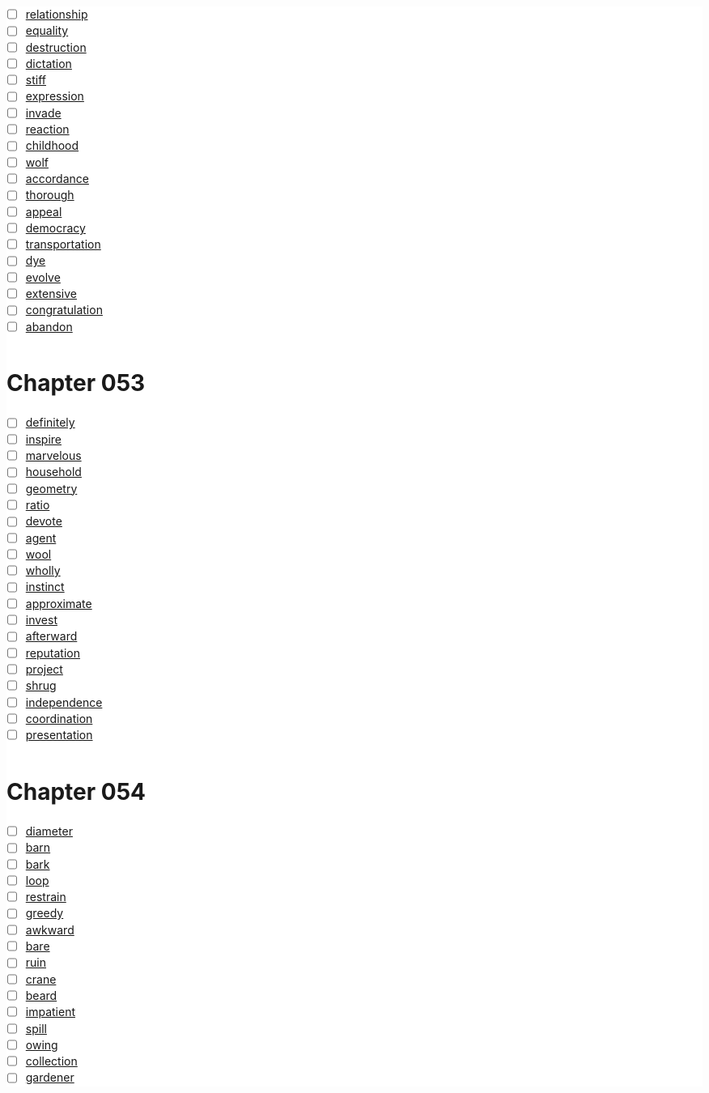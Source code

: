 - [ ] [relationship](https://www.yuque.com/huyouda/en/relationship)
- [ ] [equality](https://www.yuque.com/huyouda/en/equality)
- [ ] [destruction](https://www.yuque.com/huyouda/en/destruction)
- [ ] [dictation](https://www.yuque.com/huyouda/en/dictation)
- [ ] [stiff](https://www.yuque.com/huyouda/en/stiff)
- [ ] [expression](https://www.yuque.com/huyouda/en/expression)
- [ ] [invade](https://www.yuque.com/huyouda/en/invade)
- [ ] [reaction](https://www.yuque.com/huyouda/en/reaction)
- [ ] [childhood](https://www.yuque.com/huyouda/en/childhood)
- [ ] [wolf](https://www.yuque.com/huyouda/en/wolf)
- [ ] [accordance](https://www.yuque.com/huyouda/en/accordance)
- [ ] [thorough](https://www.yuque.com/huyouda/en/thorough)
- [ ] [appeal](https://www.yuque.com/huyouda/en/appeal)
- [ ] [democracy](https://www.yuque.com/huyouda/en/democracy)
- [ ] [transportation](https://www.yuque.com/huyouda/en/transportation)
- [ ] [dye](https://www.yuque.com/huyouda/en/dye)
- [ ] [evolve](https://www.yuque.com/huyouda/en/evolve)
- [ ] [extensive](https://www.yuque.com/huyouda/en/extensive)
- [ ] [congratulation](https://www.yuque.com/huyouda/en/congratulation)
- [ ] [abandon](https://www.yuque.com/huyouda/en/abandon)

# Chapter 053

- [ ] [definitely](https://www.yuque.com/huyouda/en/definitely)
- [ ] [inspire](https://www.yuque.com/huyouda/en/inspire)
- [ ] [marvelous](https://www.yuque.com/huyouda/en/marvelous)
- [ ] [household](https://www.yuque.com/huyouda/en/household)
- [ ] [geometry](https://www.yuque.com/huyouda/en/geometry)
- [ ] [ratio](https://www.yuque.com/huyouda/en/ratio)
- [ ] [devote](https://www.yuque.com/huyouda/en/devote)
- [ ] [agent](https://www.yuque.com/huyouda/en/agent)
- [ ] [wool](https://www.yuque.com/huyouda/en/wool)
- [ ] [wholly](https://www.yuque.com/huyouda/en/wholly)
- [ ] [instinct](https://www.yuque.com/huyouda/en/instinct)
- [ ] [approximate](https://www.yuque.com/huyouda/en/approximate)
- [ ] [invest](https://www.yuque.com/huyouda/en/invest)
- [ ] [afterward](https://www.yuque.com/huyouda/en/afterward)
- [ ] [reputation](https://www.yuque.com/huyouda/en/reputation)
- [ ] [project](https://www.yuque.com/huyouda/en/project)
- [ ] [shrug](https://www.yuque.com/huyouda/en/shrug)
- [ ] [independence](https://www.yuque.com/huyouda/en/independence)
- [ ] [coordination](https://www.yuque.com/huyouda/en/coordination)
- [ ] [presentation](https://www.yuque.com/huyouda/en/presentation)

# Chapter 054

- [ ] [diameter](https://www.yuque.com/huyouda/en/diameter)
- [ ] [barn](https://www.yuque.com/huyouda/en/barn)
- [ ] [bark](https://www.yuque.com/huyouda/en/bark)
- [ ] [loop](https://www.yuque.com/huyouda/en/loop)
- [ ] [restrain](https://www.yuque.com/huyouda/en/restrain)
- [ ] [greedy](https://www.yuque.com/huyouda/en/greedy)
- [ ] [awkward](https://www.yuque.com/huyouda/en/awkward)
- [ ] [bare](https://www.yuque.com/huyouda/en/bare)
- [ ] [ruin](https://www.yuque.com/huyouda/en/ruin)
- [ ] [crane](https://www.yuque.com/huyouda/en/crane)
- [ ] [beard](https://www.yuque.com/huyouda/en/beard)
- [ ] [impatient](https://www.yuque.com/huyouda/en/impatient)
- [ ] [spill](https://www.yuque.com/huyouda/en/spill)
- [ ] [owing](https://www.yuque.com/huyouda/en/owing)
- [ ] [collection](https://www.yuque.com/huyouda/en/collection)
- [ ] [gardener](https://www.yuque.com/huyouda/en/gardener)